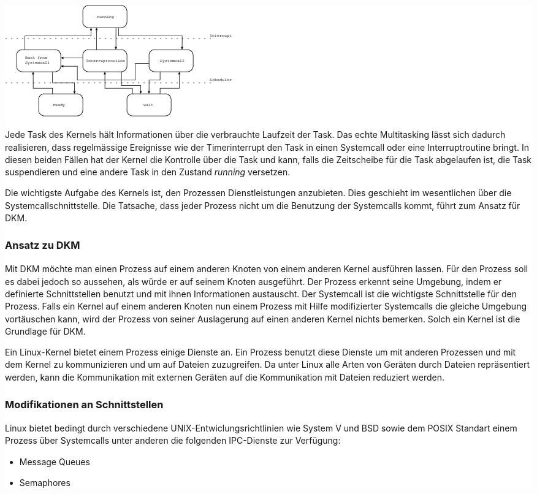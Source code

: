 ![Zustandsdiagramm der Prozesse](pics/task_state_diagram.png)

Jede Task des Kernels hält Informationen über die verbrauchte Laufzeit
der Task. Das echte Multitasking lässt sich dadurch realisieren, dass
regelmässige Ereignisse wie der Timerinterrupt den Task in einen
Systemcall oder eine Interruptroutine bringt. In diesen beiden Fällen
hat der Kernel die Kontrolle über die Task und kann, falls die
Zeitscheibe für die Task abgelaufen ist, die Task suspendieren und eine
andere Task in den Zustand *running* versetzen.

Die wichtigste Aufgabe des Kernels ist, den Prozessen Dienstleistungen
anzubieten. Dies geschieht im wesentlichen über die
Systemcallschnittstelle. Die Tatsache, dass jeder Prozess nicht um die
Benutzung der Systemcalls kommt, führt zum Ansatz für DKM.

### Ansatz zu DKM

Mit DKM möchte man einen Prozess auf einem anderen Knoten von einem
anderen Kernel ausführen lassen. Für den Prozess soll es dabei jedoch so
aussehen, als würde er auf seinem Knoten ausgeführt. Der Prozess erkennt
seine Umgebung, indem er definierte Schnittstellen benutzt und mit ihnen
Informationen austauscht. Der Systemcall ist die wichtigste
Schnittstelle für den Prozess. Falls ein Kernel auf einem anderen Knoten
nun einem Prozess mit Hilfe modifizierter Systemcalls die gleiche
Umgebung vortäuschen kann, wird der Prozess von seiner Auslagerung auf
einen anderen Kernel nichts bemerken. Solch ein Kernel ist die Grundlage
für DKM.

Ein Linux-Kernel bietet einem Prozess einige Dienste an. Ein Prozess
benutzt diese Dienste um mit anderen Prozessen und mit dem Kernel zu
kommunizieren und um auf Dateien zuzugreifen. Da unter Linux alle Arten
von Geräten durch Dateien repräsentiert werden, kann die Kommunikation
mit externen Geräten auf die Kommunikation mit Dateien reduziert werden.

### Modifikationen an Schnittstellen

Linux bietet bedingt durch verschiedene UNIX-Entwiclungsrichtlinien wie
System V und BSD sowie dem POSIX Standart einem Prozess über Systemcalls
unter anderen die folgenden IPC-Dienste zur Verfügung:

-   Message Queues

-   Semaphores
